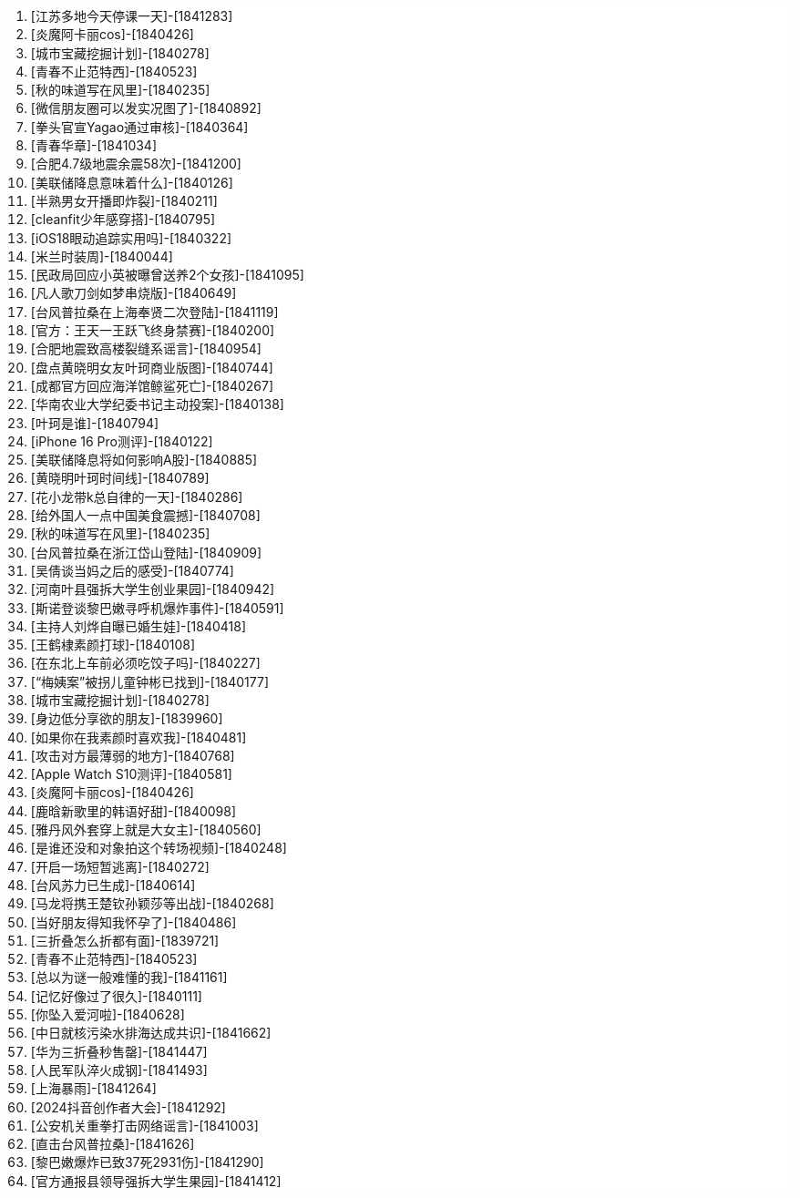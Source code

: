 1. [江苏多地今天停课一天]-[1841283]
1. [炎魔阿卡丽cos]-[1840426]
1. [城市宝藏挖掘计划]-[1840278]
1. [青春不止范特西]-[1840523]
1. [秋的味道写在风里]-[1840235]
1. [微信朋友圈可以发实况图了]-[1840892]
1. [拳头官宣Yagao通过审核]-[1840364]
1. [青春华章]-[1841034]
1. [合肥4.7级地震余震58次]-[1841200]
1. [美联储降息意味着什么]-[1840126]
1. [半熟男女开播即炸裂]-[1840211]
1. [cleanfit少年感穿搭]-[1840795]
1. [iOS18眼动追踪实用吗]-[1840322]
1. [米兰时装周]-[1840044]
1. [民政局回应小英被曝曾送养2个女孩]-[1841095]
1. [凡人歌刀剑如梦串烧版]-[1840649]
1. [台风普拉桑在上海奉贤二次登陆]-[1841119]
1. [官方：王天一王跃飞终身禁赛]-[1840200]
1. [合肥地震致高楼裂缝系谣言]-[1840954]
1. [盘点黄晓明女友叶珂商业版图]-[1840744]
1. [成都官方回应海洋馆鲸鲨死亡]-[1840267]
1. [华南农业大学纪委书记主动投案]-[1840138]
1. [叶珂是谁]-[1840794]
1. [iPhone 16 Pro测评]-[1840122]
1. [美联储降息将如何影响A股]-[1840885]
1. [黄晓明叶珂时间线]-[1840789]
1. [花小龙带k总自律的一天]-[1840286]
1. [给外国人一点中国美食震撼]-[1840708]
1. [秋的味道写在风里]-[1840235]
1. [台风普拉桑在浙江岱山登陆]-[1840909]
1. [吴倩谈当妈之后的感受]-[1840774]
1. [河南叶县强拆大学生创业果园]-[1840942]
1. [斯诺登谈黎巴嫩寻呼机爆炸事件]-[1840591]
1. [主持人刘烨自曝已婚生娃]-[1840418]
1. [王鹤棣素颜打球]-[1840108]
1. [在东北上车前必须吃饺子吗]-[1840227]
1. [“梅姨案”被拐儿童钟彬已找到]-[1840177]
1. [城市宝藏挖掘计划]-[1840278]
1. [身边低分享欲的朋友]-[1839960]
1. [如果你在我素颜时喜欢我]-[1840481]
1. [攻击对方最薄弱的地方]-[1840768]
1. [Apple Watch S10测评]-[1840581]
1. [炎魔阿卡丽cos]-[1840426]
1. [鹿晗新歌里的韩语好甜]-[1840098]
1. [雅丹风外套穿上就是大女主]-[1840560]
1. [是谁还没和对象拍这个转场视频]-[1840248]
1. [开启一场短暂逃离]-[1840272]
1. [台风苏力已生成]-[1840614]
1. [马龙将携王楚钦孙颖莎等出战]-[1840268]
1. [当好朋友得知我怀孕了]-[1840486]
1. [三折叠怎么折都有面]-[1839721]
1. [青春不止范特西]-[1840523]
1. [总以为谜一般难懂的我]-[1841161]
1. [记忆好像过了很久]-[1840111]
1. [你坠入爱河啦]-[1840628]
1. [中日就核污染水排海达成共识]-[1841662]
1. [华为三折叠秒售罄]-[1841447]
1. [人民军队淬火成钢]-[1841493]
1. [上海暴雨]-[1841264]
1. [2024抖音创作者大会]-[1841292]
1. [公安机关重拳打击网络谣言]-[1841003]
1. [直击台风普拉桑]-[1841626]
1. [黎巴嫩爆炸已致37死2931伤]-[1841290]
1. [官方通报县领导强拆大学生果园]-[1841412]